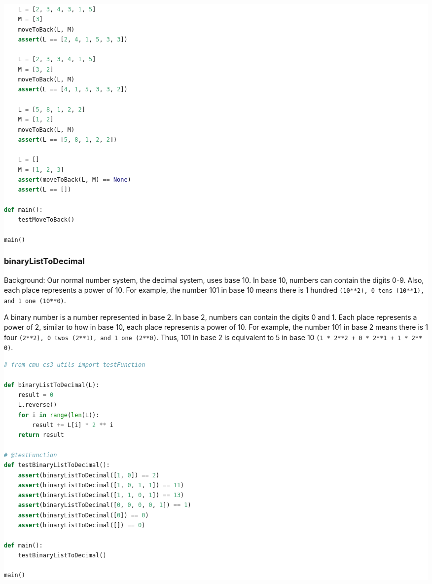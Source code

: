 ```python
    L = [2, 3, 4, 3, 1, 5]
    M = [3]
    moveToBack(L, M)
    assert(L == [2, 4, 1, 5, 3, 3])

    L = [2, 3, 3, 4, 1, 5]
    M = [3, 2]
    moveToBack(L, M)
    assert(L == [4, 1, 5, 3, 3, 2])

    L = [5, 8, 1, 2, 2]
    M = [1, 2]
    moveToBack(L, M)
    assert(L == [5, 8, 1, 2, 2])

    L = []
    M = [1, 2, 3]
    assert(moveToBack(L, M) == None)
    assert(L == [])

def main():
    testMoveToBack()

main()

```

### binaryListToDecimal

Background: Our normal number system, the decimal system, uses base 10. In base 10, numbers can contain the digits 0-9. Also, each place represents a power of 10. For example, the number 101 in base 10 means there is 1 hundred `(10**2), 0 tens (10**1), and 1 one (10**0)`.

A binary number is a number represented in base 2. In base 2, numbers can contain the digits 0 and 1. Each place represents a power of 2, similar to how in base 10, each place represents a power of 10. For example, the number 101 in base 2 means there is 1 four `(2**2), 0 twos (2**1), and 1 one (2**0)`. Thus, 101 in base 2 is equivalent to 5 in base 10 `(1 * 2**2 + 0 * 2**1 + 1 * 2**0)`.


```python
# from cmu_cs3_utils import testFunction

def binaryListToDecimal(L):
    result = 0
    L.reverse()
    for i in range(len(L)):
        result += L[i] * 2 ** i
    return result
    
# @testFunction
def testBinaryListToDecimal():
    assert(binaryListToDecimal([1, 0]) == 2)
    assert(binaryListToDecimal([1, 0, 1, 1]) == 11)
    assert(binaryListToDecimal([1, 1, 0, 1]) == 13)
    assert(binaryListToDecimal([0, 0, 0, 0, 1]) == 1)
    assert(binaryListToDecimal([0]) == 0)
    assert(binaryListToDecimal([]) == 0)

def main():
    testBinaryListToDecimal()

main()

```
